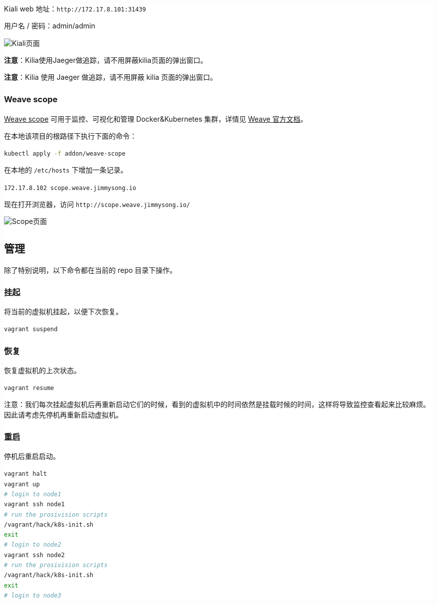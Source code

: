 Kiali web 地址：`http://172.17.8.101:31439`

用户名 / 密码：admin/admin

![Kiali页面](https://github.com/rootsongjc/kubernetes-vagrant-centos-cluster/raw/master/images/kiali.gif)

**注意**：Kilia使用Jaeger做追踪，请不用屏蔽kilia页面的弹出窗口。

**注意**：Kilia 使用 Jaeger 做追踪，请不用屏蔽 kilia 页面的弹出窗口。

### Weave scope

[Weave scope](https://github.com/weaveworks/scope) 可用于监控、可视化和管理 Docker&Kubernetes 集群，详情见 [Weave 官方文档](https://www.weave.works/oss/scope/)。

在本地该项目的根路径下执行下面的命令：

```bash
kubectl apply -f addon/weave-scope
```

在本地的 `/etc/hosts` 下增加一条记录。

```
172.17.8.102 scope.weave.jimmysong.io
```

现在打开浏览器，访问 `http://scope.weave.jimmysong.io/`

![Scope页面](https://github.com/rootsongjc/kubernetes-vagrant-centos-cluster/raw/master/images/weave-scope-animation.gif)

## 管理

除了特别说明，以下命令都在当前的 repo 目录下操作。

### 挂起

将当前的虚拟机挂起，以便下次恢复。

```bash
vagrant suspend
```

### 恢复

恢复虚拟机的上次状态。

```bash
vagrant resume
```

注意：我们每次挂起虚拟机后再重新启动它们的时候，看到的虚拟机中的时间依然是挂载时候的时间，这样将导致监控查看起来比较麻烦。因此请考虑先停机再重新启动虚拟机。

### 重启

停机后重启启动。

```bash
vagrant halt
vagrant up
# login to node1
vagrant ssh node1
# run the prosivision scripts
/vagrant/hack/k8s-init.sh
exit
# login to node2
vagrant ssh node2
# run the prosivision scripts
/vagrant/hack/k8s-init.sh
exit
# login to node3
```